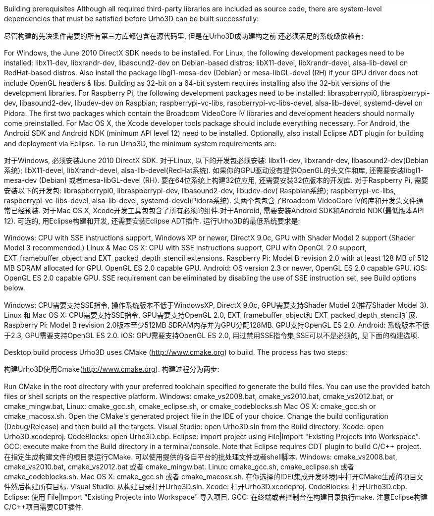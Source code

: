 Building prerequisites Although all required third-party libraries are included as source code, there are system-level dependencies that must be satisfied before Urho3D can be built successfully:

尽管构建的先决条件需要的所有第三方库都包含在源代码里, 但是在Urho3D成功建构之前
还必须满足的系统级依赖有:


For Windows, the June 2010 DirectX SDK needs to be installed. For Linux, the following development packages need to be installed: libx11-dev, libxrandr-dev, libasound2-dev on Debian-based distros; libX11-devel, libXrandr-devel, alsa-lib-devel on RedHat-based distros. Also install the package libgl1-mesa-dev (Debian) or mesa-libGL-devel (RH) if your GPU driver does not include OpenGL headers & libs. Building as 32-bit on a 64-bit system requires installing also the 32-bit versions of the development libraries. For Raspberry Pi, the following development packages need to be installed: libraspberrypi0, libraspberrypi-dev, libasound2-dev, libudev-dev on Raspbian; raspberrypi-vc-libs, raspberrypi-vc-libs-devel, alsa-lib-devel, systemd-devel on Pidora. The first two packages which contain the Broadcom VideoCore IV libraries and development headers should normally come preinstalled. For Mac OS X, the Xcode developer tools package should include everything necessary. For Android, the Android SDK and Android NDK (minimum API level 12) need to be installed. Optionally, also install Eclipse ADT plugin for building and deployment via Eclipse. To run Urho3D, the minimum system requirements are:

对于Windows, 必须安装June 2010 DirectX SDK. 对于Linux, 以下的开发包必须安装: libx11-dev, libxrandr-dev, libasound2-dev(Debian系统); libX11-devel, libXrandr-devel, alsa-lib-devel(RedHat系统). 如果你的GPU驱动没有提供OpenGL的头文件和库, 还需要安装libgl1-mesa-dev (Debian) 或者mesa-libGL-devel (RH). 要在64位系统上构建32位应用, 还需要安装32位版本的开发库. 对于Raspberry Pi, 需要安装以下的开发包: libraspberrypi0, libraspberrypi-dev, libasound2-dev, libudev-dev( Raspbian系统); raspberrypi-vc-libs, raspberrypi-vc-libs-devel, alsa-lib-devel, systemd-devel(Pidora系统). 头两个包包含了Broadcom VideoCore IV的库和开发头文件通常已经预装. 对于Mac OS X, Xcode开发工具包包含了所有必须的组件.对于Android, 需要安装Android SDK和Android NDK(最低版本API 12). 可选的, 用Eclipse构建和开发, 还需要安装Eclipse ADT插件. 运行Urho3D的最低系统要求是:


Windows: CPU with SSE instructions support, Windows XP or newer, DirectX 9.0c, GPU with Shader Model 2 support (Shader Model 3 recommended.) Linux & Mac OS X: CPU with SSE instructions support, GPU with OpenGL 2.0 support, EXT_framebuffer_object and EXT_packed_depth_stencil extensions. Raspberry Pi: Model B revision 2.0 with at least 128 MB of 512 MB SDRAM allocated for GPU. OpenGL ES 2.0 capable GPU. Android: OS version 2.3 or newer, OpenGL ES 2.0 capable GPU. iOS: OpenGL ES 2.0 capable GPU. SSE requirement can be eliminated by disabling the use of SSE instruction set, see Build options below.

Windows: CPU需要支持SSE指令, 操作系统版本不低于WindowsXP, DirectX 9.0c, GPU需要支持Shader Model 2(推荐Shader Model 3). Linux 和 Mac OS X: CPU需要支持SSE指令, GPU需要支持OpenGL 2.0, EXT_framebuffer_object和 EXT_packed_depth_stencil扩展. Raspberry Pi: Model B revision 2.0版本至少512MB SDRAM内存并为GPU分配128MB. GPU支持OpenGL ES 2.0. Android: 系统版本不低于2.3, GPU需要支持OpenGL ES 2.0. iOS: GPU需要支持OpenGL ES 2.0, 用过禁用SSE指令集,SSE可以不是必须的, 见下面的构建选项.


Desktop build process Urho3D uses CMake (http://www.cmake.org) to build. The process has two steps:

构建Urho3D使用Cmake(http://www.cmake.org). 构建过程分为两步:


Run CMake in the root directory with your preferred toolchain specified to generate the build files. You can use the provided batch files or shell scripts on the respective platform. Windows: cmake_vs2008.bat, cmake_vs2010.bat, cmake_vs2012.bat, or cmake_mingw.bat, Linux: cmake_gcc.sh, cmake_eclipse.sh, or cmake_codeblocks.sh Mac OS X: cmake_gcc.sh or cmake_macosx.sh. Open the CMake's generated project file in the IDE of your choice. Change the build configuration (Debug/Release) and then build all the targets. Visual Studio: open Urho3D.sln from the Build directory. Xcode: open Urho3D.xcodeproj. CodeBlocks: open Urho3D.cbp. Eclipse: import project using File|Import "Existing Projects into Workspace". GCC: execute make from the Build directory in a terminal/console. Note that Eclipse requires CDT plugin to build C/C++ project.
在指定生成构建文件的根目录运行CMake.  可以使用提供的各自平台的批处理文件或者shell脚本.  Windows: cmake_vs2008.bat, cmake_vs2010.bat, cmake_vs2012.bat 或者 cmake_mingw.bat. Linux: cmake_gcc.sh, cmake_eclipse.sh 或者 cmake_codeblocks.sh. Mac OS X: cmake_gcc.sh 或者 cmake_macosx.sh. 在你选择的IDE(集成开发环境)中打开CMake生成的项目文件然后构建所有目标. Visual Studio: 从构建目录打开Urho3D.sln. Xcode: 打开Urho3D.xcodeproj. CodeBlocks: 打开Urho3D.cbp. Eclipse: 使用 File|Import "Existing Projects into Workspace" 导入项目. GCC: 在终端或者控制台在构建目录执行make. 注意Eclipse构建C/C++项目需要CDT插件.

